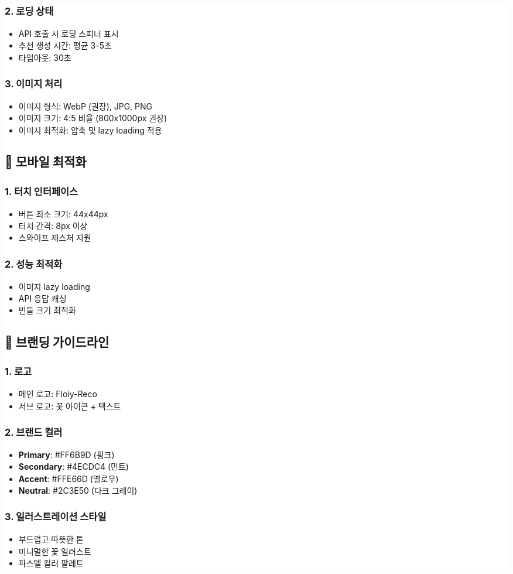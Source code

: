 ### 2. 로딩 상태
- API 호출 시 로딩 스피너 표시
- 추천 생성 시간: 평균 3-5초
- 타임아웃: 30초

### 3. 이미지 처리
- 이미지 형식: WebP (권장), JPG, PNG
- 이미지 크기: 4:5 비율 (800x1000px 권장)
- 이미지 최적화: 압축 및 lazy loading 적용

## 📱 모바일 최적화

### 1. 터치 인터페이스
- 버튼 최소 크기: 44x44px
- 터치 간격: 8px 이상
- 스와이프 제스처 지원

### 2. 성능 최적화
- 이미지 lazy loading
- API 응답 캐싱
- 번들 크기 최적화

## 🎨 브랜딩 가이드라인

### 1. 로고
- 메인 로고: Floiy-Reco
- 서브 로고: 꽃 아이콘 + 텍스트

### 2. 브랜드 컬러
- **Primary**: #FF6B9D (핑크)
- **Secondary**: #4ECDC4 (민트)
- **Accent**: #FFE66D (옐로우)
- **Neutral**: #2C3E50 (다크 그레이)

### 3. 일러스트레이션 스타일
- 부드럽고 따뜻한 톤
- 미니멀한 꽃 일러스트
- 파스텔 컬러 팔레트
